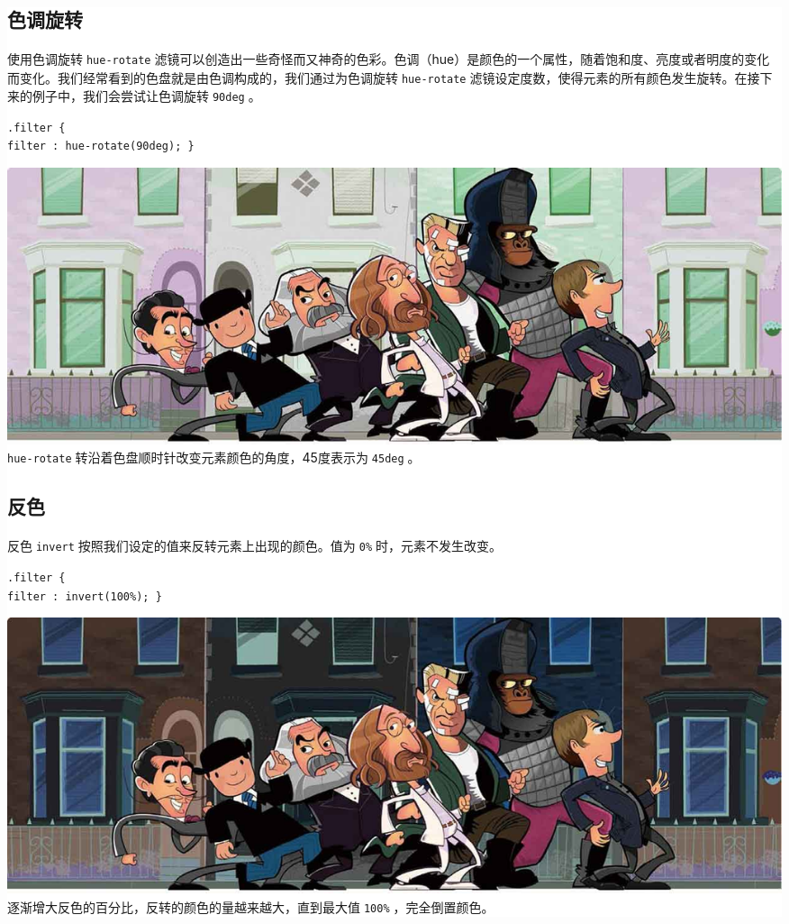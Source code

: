 ## 色调旋转

使用色调旋转 `hue-rotate` 滤镜可以创造出一些奇怪而又神奇的色彩。色调（hue）是颜色的一个属性，随着饱和度、亮度或者明度的变化而变化。我们经常看到的色盘就是由色调构成的，我们通过为色调旋转 `hue-rotate` 滤镜设定度数，使得元素的所有颜色发生旋转。在接下来的例子中，我们会尝试让色调旋转 `90deg` 。

```html
.filter { 
filter : hue-rotate(90deg); }
```

![203.jpg](./images/203.jpg)
`hue-rotate` 转沿着色盘顺时针改变元素颜色的角度，45度表示为 `45deg` 。

## 反色

反色 `invert` 按照我们设定的值来反转元素上出现的颜色。值为 `0%` 时，元素不发生改变。

```html
.filter { 
filter : invert(100%); }
```

![204.jpg](./images/204.jpg)
逐渐增大反色的百分比，反转的颜色的量越来越大，直到最大值 `100%` ，完全倒置颜色。
